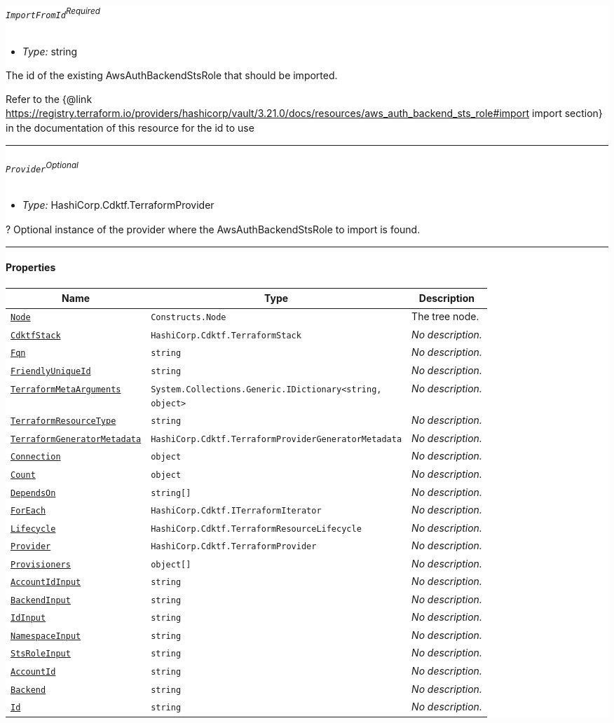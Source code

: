 
###### `ImportFromId`<sup>Required</sup> <a name="ImportFromId" id="@cdktf/provider-vault.awsAuthBackendStsRole.AwsAuthBackendStsRole.generateConfigForImport.parameter.importFromId"></a>

- *Type:* string

The id of the existing AwsAuthBackendStsRole that should be imported.

Refer to the {@link https://registry.terraform.io/providers/hashicorp/vault/3.21.0/docs/resources/aws_auth_backend_sts_role#import import section} in the documentation of this resource for the id to use

---

###### `Provider`<sup>Optional</sup> <a name="Provider" id="@cdktf/provider-vault.awsAuthBackendStsRole.AwsAuthBackendStsRole.generateConfigForImport.parameter.provider"></a>

- *Type:* HashiCorp.Cdktf.TerraformProvider

? Optional instance of the provider where the AwsAuthBackendStsRole to import is found.

---

#### Properties <a name="Properties" id="Properties"></a>

| **Name** | **Type** | **Description** |
| --- | --- | --- |
| <code><a href="#@cdktf/provider-vault.awsAuthBackendStsRole.AwsAuthBackendStsRole.property.node">Node</a></code> | <code>Constructs.Node</code> | The tree node. |
| <code><a href="#@cdktf/provider-vault.awsAuthBackendStsRole.AwsAuthBackendStsRole.property.cdktfStack">CdktfStack</a></code> | <code>HashiCorp.Cdktf.TerraformStack</code> | *No description.* |
| <code><a href="#@cdktf/provider-vault.awsAuthBackendStsRole.AwsAuthBackendStsRole.property.fqn">Fqn</a></code> | <code>string</code> | *No description.* |
| <code><a href="#@cdktf/provider-vault.awsAuthBackendStsRole.AwsAuthBackendStsRole.property.friendlyUniqueId">FriendlyUniqueId</a></code> | <code>string</code> | *No description.* |
| <code><a href="#@cdktf/provider-vault.awsAuthBackendStsRole.AwsAuthBackendStsRole.property.terraformMetaArguments">TerraformMetaArguments</a></code> | <code>System.Collections.Generic.IDictionary<string, object></code> | *No description.* |
| <code><a href="#@cdktf/provider-vault.awsAuthBackendStsRole.AwsAuthBackendStsRole.property.terraformResourceType">TerraformResourceType</a></code> | <code>string</code> | *No description.* |
| <code><a href="#@cdktf/provider-vault.awsAuthBackendStsRole.AwsAuthBackendStsRole.property.terraformGeneratorMetadata">TerraformGeneratorMetadata</a></code> | <code>HashiCorp.Cdktf.TerraformProviderGeneratorMetadata</code> | *No description.* |
| <code><a href="#@cdktf/provider-vault.awsAuthBackendStsRole.AwsAuthBackendStsRole.property.connection">Connection</a></code> | <code>object</code> | *No description.* |
| <code><a href="#@cdktf/provider-vault.awsAuthBackendStsRole.AwsAuthBackendStsRole.property.count">Count</a></code> | <code>object</code> | *No description.* |
| <code><a href="#@cdktf/provider-vault.awsAuthBackendStsRole.AwsAuthBackendStsRole.property.dependsOn">DependsOn</a></code> | <code>string[]</code> | *No description.* |
| <code><a href="#@cdktf/provider-vault.awsAuthBackendStsRole.AwsAuthBackendStsRole.property.forEach">ForEach</a></code> | <code>HashiCorp.Cdktf.ITerraformIterator</code> | *No description.* |
| <code><a href="#@cdktf/provider-vault.awsAuthBackendStsRole.AwsAuthBackendStsRole.property.lifecycle">Lifecycle</a></code> | <code>HashiCorp.Cdktf.TerraformResourceLifecycle</code> | *No description.* |
| <code><a href="#@cdktf/provider-vault.awsAuthBackendStsRole.AwsAuthBackendStsRole.property.provider">Provider</a></code> | <code>HashiCorp.Cdktf.TerraformProvider</code> | *No description.* |
| <code><a href="#@cdktf/provider-vault.awsAuthBackendStsRole.AwsAuthBackendStsRole.property.provisioners">Provisioners</a></code> | <code>object[]</code> | *No description.* |
| <code><a href="#@cdktf/provider-vault.awsAuthBackendStsRole.AwsAuthBackendStsRole.property.accountIdInput">AccountIdInput</a></code> | <code>string</code> | *No description.* |
| <code><a href="#@cdktf/provider-vault.awsAuthBackendStsRole.AwsAuthBackendStsRole.property.backendInput">BackendInput</a></code> | <code>string</code> | *No description.* |
| <code><a href="#@cdktf/provider-vault.awsAuthBackendStsRole.AwsAuthBackendStsRole.property.idInput">IdInput</a></code> | <code>string</code> | *No description.* |
| <code><a href="#@cdktf/provider-vault.awsAuthBackendStsRole.AwsAuthBackendStsRole.property.namespaceInput">NamespaceInput</a></code> | <code>string</code> | *No description.* |
| <code><a href="#@cdktf/provider-vault.awsAuthBackendStsRole.AwsAuthBackendStsRole.property.stsRoleInput">StsRoleInput</a></code> | <code>string</code> | *No description.* |
| <code><a href="#@cdktf/provider-vault.awsAuthBackendStsRole.AwsAuthBackendStsRole.property.accountId">AccountId</a></code> | <code>string</code> | *No description.* |
| <code><a href="#@cdktf/provider-vault.awsAuthBackendStsRole.AwsAuthBackendStsRole.property.backend">Backend</a></code> | <code>string</code> | *No description.* |
| <code><a href="#@cdktf/provider-vault.awsAuthBackendStsRole.AwsAuthBackendStsRole.property.id">Id</a></code> | <code>string</code> | *No description.* |